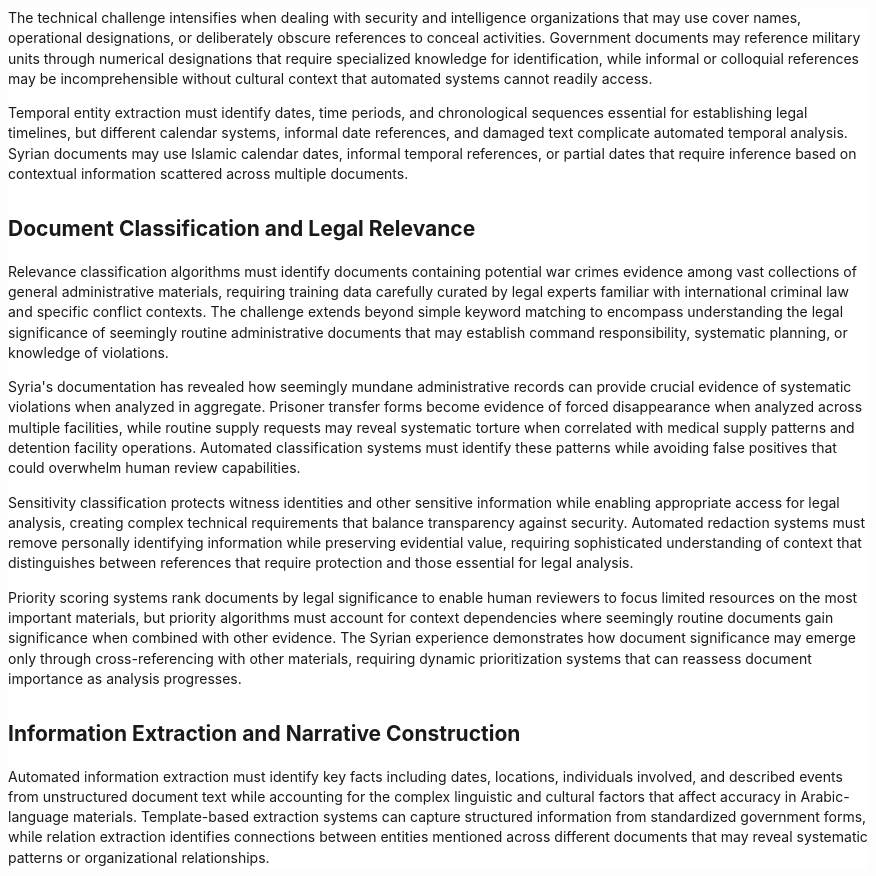 
The technical challenge intensifies when dealing with security and intelligence organizations that may use cover names, operational designations, or deliberately obscure references to conceal activities. Government documents may reference military units through numerical designations that require specialized knowledge for identification, while informal or colloquial references may be incomprehensible without cultural context that automated systems cannot readily access.


Temporal entity extraction must identify dates, time periods, and chronological sequences essential for establishing legal timelines, but different calendar systems, informal date references, and damaged text complicate automated temporal analysis. Syrian documents may use Islamic calendar dates, informal temporal references, or partial dates that require inference based on contextual information scattered across multiple documents.


## Document Classification and Legal Relevance


Relevance classification algorithms must identify documents containing potential war crimes evidence among vast collections of general administrative materials, requiring training data carefully curated by legal experts familiar with international criminal law and specific conflict contexts. The challenge extends beyond simple keyword matching to encompass understanding the legal significance of seemingly routine administrative documents that may establish command responsibility, systematic planning, or knowledge of violations.


Syria's documentation has revealed how seemingly mundane administrative records can provide crucial evidence of systematic violations when analyzed in aggregate. Prisoner transfer forms become evidence of forced disappearance when analyzed across multiple facilities, while routine supply requests may reveal systematic torture when correlated with medical supply patterns and detention facility operations. Automated classification systems must identify these patterns while avoiding false positives that could overwhelm human review capabilities.


Sensitivity classification protects witness identities and other sensitive information while enabling appropriate access for legal analysis, creating complex technical requirements that balance transparency against security. Automated redaction systems must remove personally identifying information while preserving evidential value, requiring sophisticated understanding of context that distinguishes between references that require protection and those essential for legal analysis.


Priority scoring systems rank documents by legal significance to enable human reviewers to focus limited resources on the most important materials, but priority algorithms must account for context dependencies where seemingly routine documents gain significance when combined with other evidence. The Syrian experience demonstrates how document significance may emerge only through cross-referencing with other materials, requiring dynamic prioritization systems that can reassess document importance as analysis progresses.


## Information Extraction and Narrative Construction


Automated information extraction must identify key facts including dates, locations, individuals involved, and described events from unstructured document text while accounting for the complex linguistic and cultural factors that affect accuracy in Arabic-language materials. Template-based extraction systems can capture structured information from standardized government forms, while relation extraction identifies connections between entities mentioned across different documents that may reveal systematic patterns or organizational relationships.
